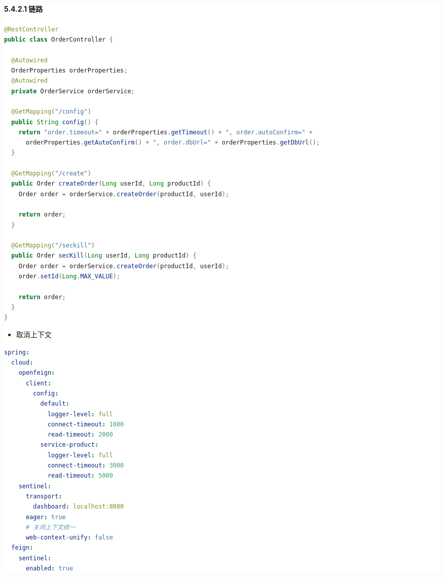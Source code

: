 #### 5.4.2.1 链路
```java
@RestController
public class OrderController {

  @Autowired
  OrderProperties orderProperties;
  @Autowired
  private OrderService orderService;

  @GetMapping("/config")
  public String config() {
    return "order.timeout=" + orderProperties.getTimeout() + ", order.autoConfirm=" +
      orderProperties.getAutoConfirm() + ", order.dbUrl=" + orderProperties.getDbUrl();
  }

  @GetMapping("/create")
  public Order createOrder(Long userId, Long productId) {
    Order order = orderService.createOrder(productId, userId);
  
    return order;
  }

  @GetMapping("/seckill")
  public Order secKill(Long userId, Long productId) {
    Order order = orderService.createOrder(productId, userId);
    order.setId(Long.MAX_VALUE);
  
    return order;
  }
}
```

- 取消上下文
```yaml
spring:
  cloud:
    openfeign:
      client:
        config:
          default:
            logger-level: full
            connect-timeout: 1000
            read-timeout: 2000
          service-product:
            logger-level: full
            connect-timeout: 3000
            read-timeout: 5000
    sentinel:
      transport:
        dashboard: localhost:8080
      eager: true
      # 关闭上下文统一
      web-context-unify: false
  feign:
    sentinel:
      enabled: true
```
  